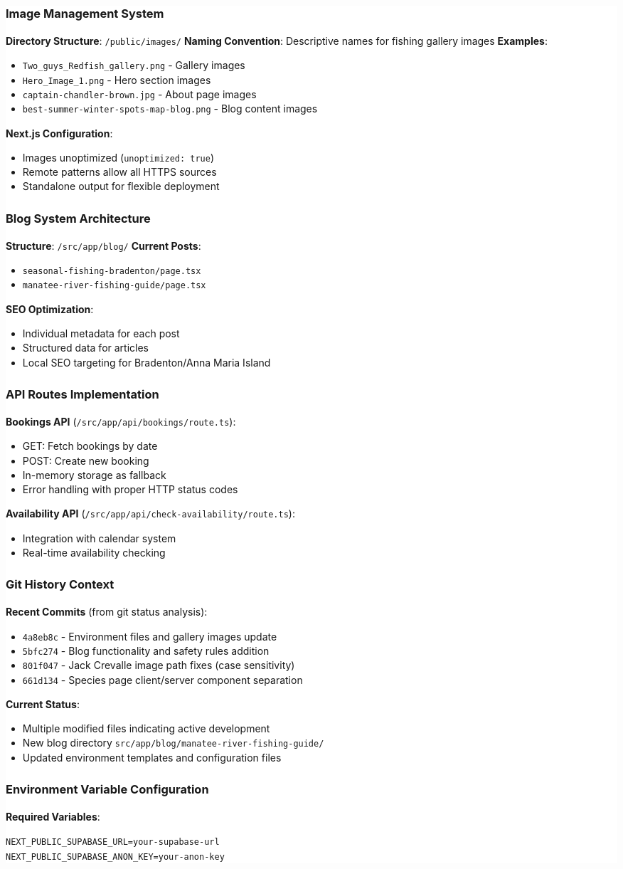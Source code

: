 ### Image Management System
**Directory Structure**: `/public/images/`
**Naming Convention**: Descriptive names for fishing gallery images
**Examples**:
- `Two_guys_Redfish_gallery.png` - Gallery images
- `Hero_Image_1.png` - Hero section images
- `captain-chandler-brown.jpg` - About page images
- `best-summer-winter-spots-map-blog.png` - Blog content images

**Next.js Configuration**:
- Images unoptimized (`unoptimized: true`)
- Remote patterns allow all HTTPS sources
- Standalone output for flexible deployment

### Blog System Architecture
**Structure**: `/src/app/blog/`
**Current Posts**:
- `seasonal-fishing-bradenton/page.tsx`
- `manatee-river-fishing-guide/page.tsx`

**SEO Optimization**:
- Individual metadata for each post
- Structured data for articles
- Local SEO targeting for Bradenton/Anna Maria Island

### API Routes Implementation
**Bookings API** (`/src/app/api/bookings/route.ts`):
- GET: Fetch bookings by date
- POST: Create new booking
- In-memory storage as fallback
- Error handling with proper HTTP status codes

**Availability API** (`/src/app/api/check-availability/route.ts`):
- Integration with calendar system
- Real-time availability checking

### Git History Context
**Recent Commits** (from git status analysis):
- `4a8eb8c` - Environment files and gallery images update
- `5bfc274` - Blog functionality and safety rules addition
- `801f047` - Jack Crevalle image path fixes (case sensitivity)
- `661d134` - Species page client/server component separation

**Current Status**:
- Multiple modified files indicating active development
- New blog directory `src/app/blog/manatee-river-fishing-guide/`
- Updated environment templates and configuration files

### Environment Variable Configuration
**Required Variables**:
```
NEXT_PUBLIC_SUPABASE_URL=your-supabase-url
NEXT_PUBLIC_SUPABASE_ANON_KEY=your-anon-key
```
